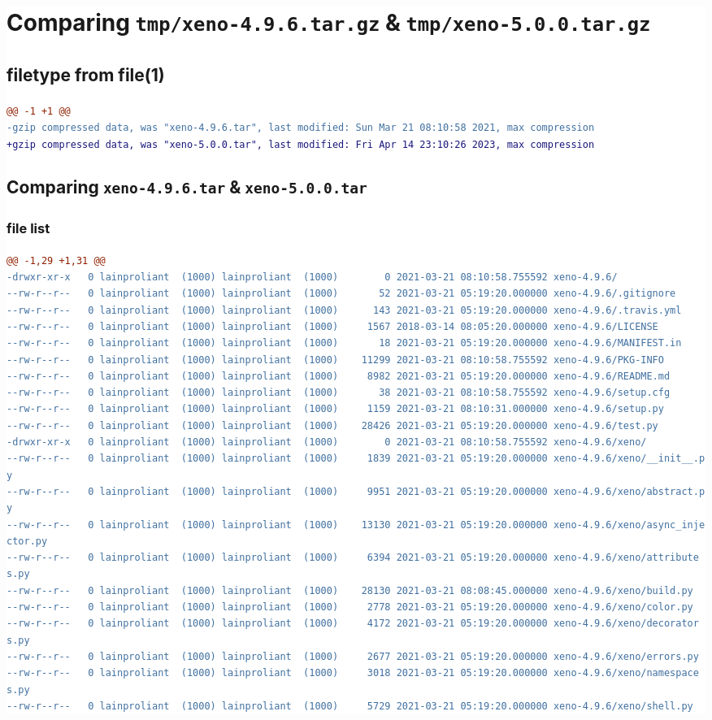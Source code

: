 # Comparing `tmp/xeno-4.9.6.tar.gz` & `tmp/xeno-5.0.0.tar.gz`

## filetype from file(1)

```diff
@@ -1 +1 @@
-gzip compressed data, was "xeno-4.9.6.tar", last modified: Sun Mar 21 08:10:58 2021, max compression
+gzip compressed data, was "xeno-5.0.0.tar", last modified: Fri Apr 14 23:10:26 2023, max compression
```

## Comparing `xeno-4.9.6.tar` & `xeno-5.0.0.tar`

### file list

```diff
@@ -1,29 +1,31 @@
-drwxr-xr-x   0 lainproliant  (1000) lainproliant  (1000)        0 2021-03-21 08:10:58.755592 xeno-4.9.6/
--rw-r--r--   0 lainproliant  (1000) lainproliant  (1000)       52 2021-03-21 05:19:20.000000 xeno-4.9.6/.gitignore
--rw-r--r--   0 lainproliant  (1000) lainproliant  (1000)      143 2021-03-21 05:19:20.000000 xeno-4.9.6/.travis.yml
--rw-r--r--   0 lainproliant  (1000) lainproliant  (1000)     1567 2018-03-14 08:05:20.000000 xeno-4.9.6/LICENSE
--rw-r--r--   0 lainproliant  (1000) lainproliant  (1000)       18 2021-03-21 05:19:20.000000 xeno-4.9.6/MANIFEST.in
--rw-r--r--   0 lainproliant  (1000) lainproliant  (1000)    11299 2021-03-21 08:10:58.755592 xeno-4.9.6/PKG-INFO
--rw-r--r--   0 lainproliant  (1000) lainproliant  (1000)     8982 2021-03-21 05:19:20.000000 xeno-4.9.6/README.md
--rw-r--r--   0 lainproliant  (1000) lainproliant  (1000)       38 2021-03-21 08:10:58.755592 xeno-4.9.6/setup.cfg
--rw-r--r--   0 lainproliant  (1000) lainproliant  (1000)     1159 2021-03-21 08:10:31.000000 xeno-4.9.6/setup.py
--rw-r--r--   0 lainproliant  (1000) lainproliant  (1000)    28426 2021-03-21 05:19:20.000000 xeno-4.9.6/test.py
-drwxr-xr-x   0 lainproliant  (1000) lainproliant  (1000)        0 2021-03-21 08:10:58.755592 xeno-4.9.6/xeno/
--rw-r--r--   0 lainproliant  (1000) lainproliant  (1000)     1839 2021-03-21 05:19:20.000000 xeno-4.9.6/xeno/__init__.py
--rw-r--r--   0 lainproliant  (1000) lainproliant  (1000)     9951 2021-03-21 05:19:20.000000 xeno-4.9.6/xeno/abstract.py
--rw-r--r--   0 lainproliant  (1000) lainproliant  (1000)    13130 2021-03-21 05:19:20.000000 xeno-4.9.6/xeno/async_injector.py
--rw-r--r--   0 lainproliant  (1000) lainproliant  (1000)     6394 2021-03-21 05:19:20.000000 xeno-4.9.6/xeno/attributes.py
--rw-r--r--   0 lainproliant  (1000) lainproliant  (1000)    28130 2021-03-21 08:08:45.000000 xeno-4.9.6/xeno/build.py
--rw-r--r--   0 lainproliant  (1000) lainproliant  (1000)     2778 2021-03-21 05:19:20.000000 xeno-4.9.6/xeno/color.py
--rw-r--r--   0 lainproliant  (1000) lainproliant  (1000)     4172 2021-03-21 05:19:20.000000 xeno-4.9.6/xeno/decorators.py
--rw-r--r--   0 lainproliant  (1000) lainproliant  (1000)     2677 2021-03-21 05:19:20.000000 xeno-4.9.6/xeno/errors.py
--rw-r--r--   0 lainproliant  (1000) lainproliant  (1000)     3018 2021-03-21 05:19:20.000000 xeno-4.9.6/xeno/namespaces.py
--rw-r--r--   0 lainproliant  (1000) lainproliant  (1000)     5729 2021-03-21 05:19:20.000000 xeno-4.9.6/xeno/shell.py
```